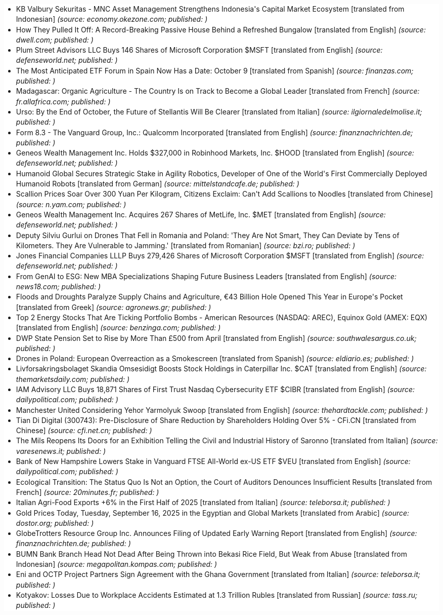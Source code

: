 - KB Valbury Sekuritas - MNC Asset Management Strengthens Indonesia's Capital Market Ecosystem [translated from Indonesian]  _(source: economy.okezone.com; published: )_
- How They Pulled It Off: A Record-Breaking Passive House Behind a Refreshed Bungalow [translated from English]  _(source: dwell.com; published: )_
- Plum Street Advisors LLC Buys 146 Shares of Microsoft Corporation $MSFT [translated from English]  _(source: defenseworld.net; published: )_
- The Most Anticipated ETF Forum in Spain Now Has a Date: October 9 [translated from Spanish]  _(source: finanzas.com; published: )_
- Madagascar: Organic Agriculture - The Country Is on Track to Become a Global Leader [translated from French]  _(source: fr.allafrica.com; published: )_
- Urso: By the End of October, the Future of Stellantis Will Be Clearer [translated from Italian]  _(source: ilgiornaledelmolise.it; published: )_
- Form 8.3 - The Vanguard Group, Inc.: Qualcomm Incorporated [translated from English]  _(source: finanznachrichten.de; published: )_
- Geneos Wealth Management Inc. Holds $327,000 in Robinhood Markets, Inc. $HOOD [translated from English]  _(source: defenseworld.net; published: )_
- Humanoid Global Secures Strategic Stake in Agility Robotics, Developer of One of the World's First Commercially Deployed Humanoid Robots [translated from German]  _(source: mittelstandcafe.de; published: )_
- Scallion Prices Soar Over 300 Yuan Per Kilogram, Citizens Exclaim: Can't Add Scallions to Noodles [translated from Chinese]  _(source: n.yam.com; published: )_
- Geneos Wealth Management Inc. Acquires 267 Shares of MetLife, Inc. $MET [translated from English]  _(source: defenseworld.net; published: )_
- Deputy Silviu Gurlui on Drones That Fell in Romania and Poland: 'They Are Not Smart, They Can Deviate by Tens of Kilometers. They Are Vulnerable to Jamming.' [translated from Romanian]  _(source: bzi.ro; published: )_
- Jones Financial Companies LLLP Buys 279,426 Shares of Microsoft Corporation $MSFT [translated from English]  _(source: defenseworld.net; published: )_
- From GenAI to ESG: New MBA Specializations Shaping Future Business Leaders [translated from English]  _(source: news18.com; published: )_
- Floods and Droughts Paralyze Supply Chains and Agriculture, €43 Billion Hole Opened This Year in Europe's Pocket [translated from Greek]  _(source: agronews.gr; published: )_
- Top 2 Energy Stocks That Are Ticking Portfolio Bombs - American Resources (NASDAQ: AREC), Equinox Gold (AMEX: EQX) [translated from English]  _(source: benzinga.com; published: )_
- DWP State Pension Set to Rise by More Than £500 from April [translated from English]  _(source: southwalesargus.co.uk; published: )_
- Drones in Poland: European Overreaction as a Smokescreen [translated from Spanish]  _(source: eldiario.es; published: )_
- Livforsakringsbolaget Skandia Omsesidigt Boosts Stock Holdings in Caterpillar Inc. $CAT [translated from English]  _(source: themarketsdaily.com; published: )_
- IAM Advisory LLC Buys 18,871 Shares of First Trust Nasdaq Cybersecurity ETF $CIBR [translated from English]  _(source: dailypolitical.com; published: )_
- Manchester United Considering Yehor Yarmolyuk Swoop [translated from English]  _(source: thehardtackle.com; published: )_
- Tian Di Digital (300743): Pre-Disclosure of Share Reduction by Shareholders Holding Over 5% - CFi.CN [translated from Chinese]  _(source: cfi.net.cn; published: )_
- The Mils Reopens Its Doors for an Exhibition Telling the Civil and Industrial History of Saronno [translated from Italian]  _(source: varesenews.it; published: )_
- Bank of New Hampshire Lowers Stake in Vanguard FTSE All-World ex-US ETF $VEU [translated from English]  _(source: dailypolitical.com; published: )_
- Ecological Transition: The Status Quo Is Not an Option, the Court of Auditors Denounces Insufficient Results [translated from French]  _(source: 20minutes.fr; published: )_
- Italian Agri-Food Exports +6% in the First Half of 2025 [translated from Italian]  _(source: teleborsa.it; published: )_
- Gold Prices Today, Tuesday, September 16, 2025 in the Egyptian and Global Markets [translated from Arabic]  _(source: dostor.org; published: )_
- GlobeTrotters Resource Group Inc. Announces Filing of Updated Early Warning Report [translated from English]  _(source: finanznachrichten.de; published: )_
- BUMN Bank Branch Head Not Dead After Being Thrown into Bekasi Rice Field, But Weak from Abuse [translated from Indonesian]  _(source: megapolitan.kompas.com; published: )_
- Eni and OCTP Project Partners Sign Agreement with the Ghana Government [translated from Italian]  _(source: teleborsa.it; published: )_
- Kotyakov: Losses Due to Workplace Accidents Estimated at 1.3 Trillion Rubles [translated from Russian]  _(source: tass.ru; published: )_